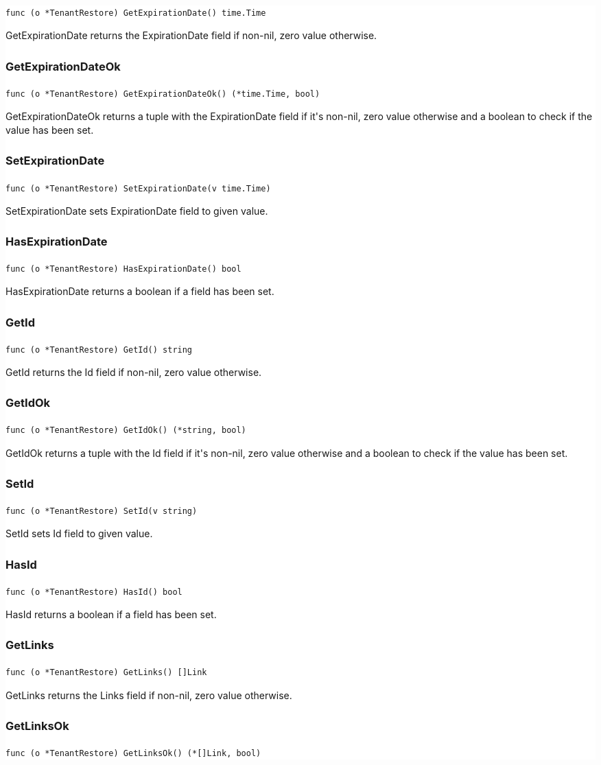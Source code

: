 `func (o *TenantRestore) GetExpirationDate() time.Time`

GetExpirationDate returns the ExpirationDate field if non-nil, zero value otherwise.

### GetExpirationDateOk

`func (o *TenantRestore) GetExpirationDateOk() (*time.Time, bool)`

GetExpirationDateOk returns a tuple with the ExpirationDate field if it's non-nil, zero value otherwise
and a boolean to check if the value has been set.

### SetExpirationDate

`func (o *TenantRestore) SetExpirationDate(v time.Time)`

SetExpirationDate sets ExpirationDate field to given value.

### HasExpirationDate

`func (o *TenantRestore) HasExpirationDate() bool`

HasExpirationDate returns a boolean if a field has been set.
### GetId

`func (o *TenantRestore) GetId() string`

GetId returns the Id field if non-nil, zero value otherwise.

### GetIdOk

`func (o *TenantRestore) GetIdOk() (*string, bool)`

GetIdOk returns a tuple with the Id field if it's non-nil, zero value otherwise
and a boolean to check if the value has been set.

### SetId

`func (o *TenantRestore) SetId(v string)`

SetId sets Id field to given value.

### HasId

`func (o *TenantRestore) HasId() bool`

HasId returns a boolean if a field has been set.
### GetLinks

`func (o *TenantRestore) GetLinks() []Link`

GetLinks returns the Links field if non-nil, zero value otherwise.

### GetLinksOk

`func (o *TenantRestore) GetLinksOk() (*[]Link, bool)`
